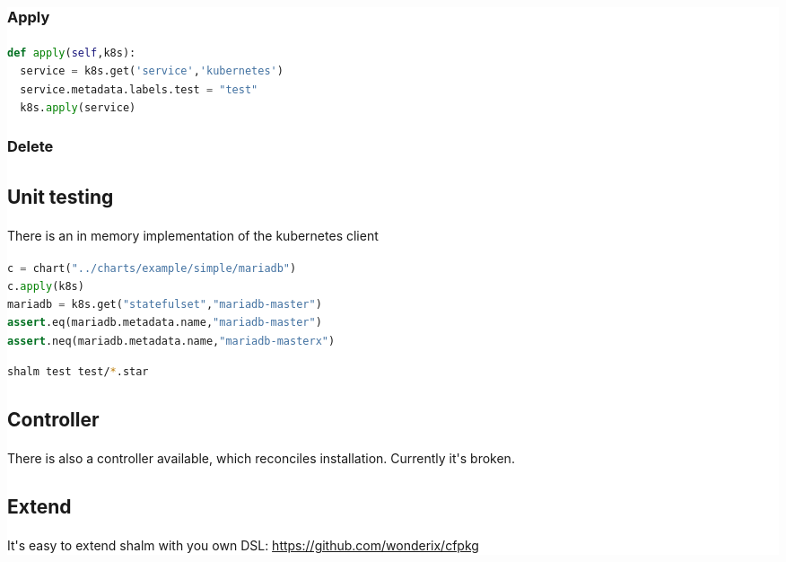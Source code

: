 
### Apply

```python
def apply(self,k8s):
  service = k8s.get('service','kubernetes')
  service.metadata.labels.test = "test"
  k8s.apply(service)
```

### Delete


## Unit testing

There is an in memory implementation of the kubernetes client

```python
c = chart("../charts/example/simple/mariadb")
c.apply(k8s)
mariadb = k8s.get("statefulset","mariadb-master")
assert.eq(mariadb.metadata.name,"mariadb-master")
assert.neq(mariadb.metadata.name,"mariadb-masterx")
```

```bash
shalm test test/*.star
```

## Controller

There is also a controller available, which reconciles installation. Currently it's broken.
## Extend

It's easy to extend shalm with you own DSL: https://github.com/wonderix/cfpkg

